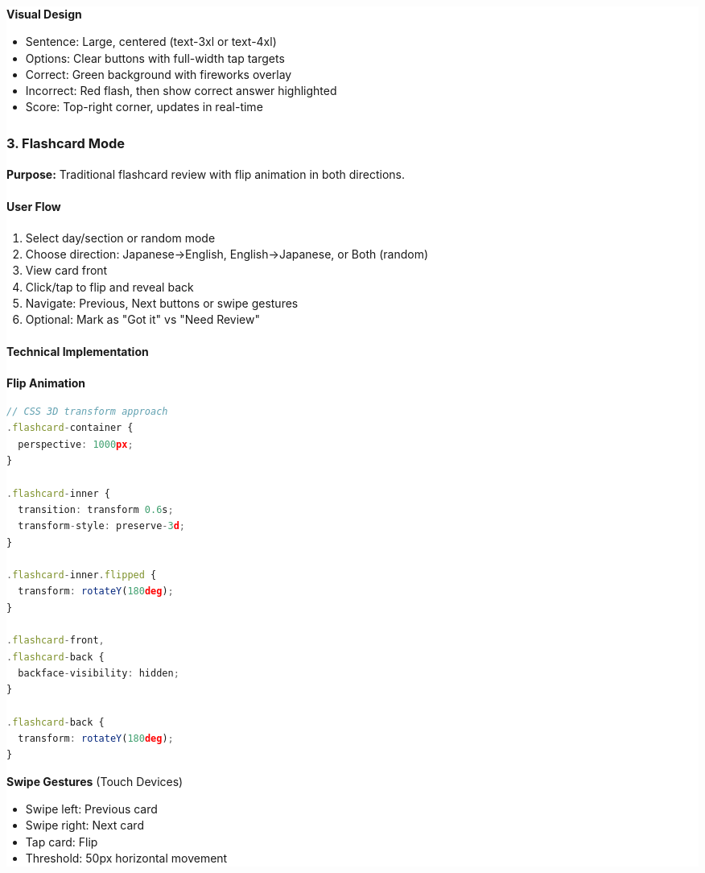 **Visual Design**
- Sentence: Large, centered (text-3xl or text-4xl)
- Options: Clear buttons with full-width tap targets
- Correct: Green background with fireworks overlay
- Incorrect: Red flash, then show correct answer highlighted
- Score: Top-right corner, updates in real-time

### 3. Flashcard Mode

**Purpose:** Traditional flashcard review with flip animation in both directions.

#### User Flow
1. Select day/section or random mode
2. Choose direction: Japanese→English, English→Japanese, or Both (random)
3. View card front
4. Click/tap to flip and reveal back
5. Navigate: Previous, Next buttons or swipe gestures
6. Optional: Mark as "Got it" vs "Need Review"

#### Technical Implementation

**Flip Animation**
```typescript
// CSS 3D transform approach
.flashcard-container {
  perspective: 1000px;
}

.flashcard-inner {
  transition: transform 0.6s;
  transform-style: preserve-3d;
}

.flashcard-inner.flipped {
  transform: rotateY(180deg);
}

.flashcard-front,
.flashcard-back {
  backface-visibility: hidden;
}

.flashcard-back {
  transform: rotateY(180deg);
}
```

**Swipe Gestures** (Touch Devices)
- Swipe left: Previous card
- Swipe right: Next card
- Tap card: Flip
- Threshold: 50px horizontal movement
